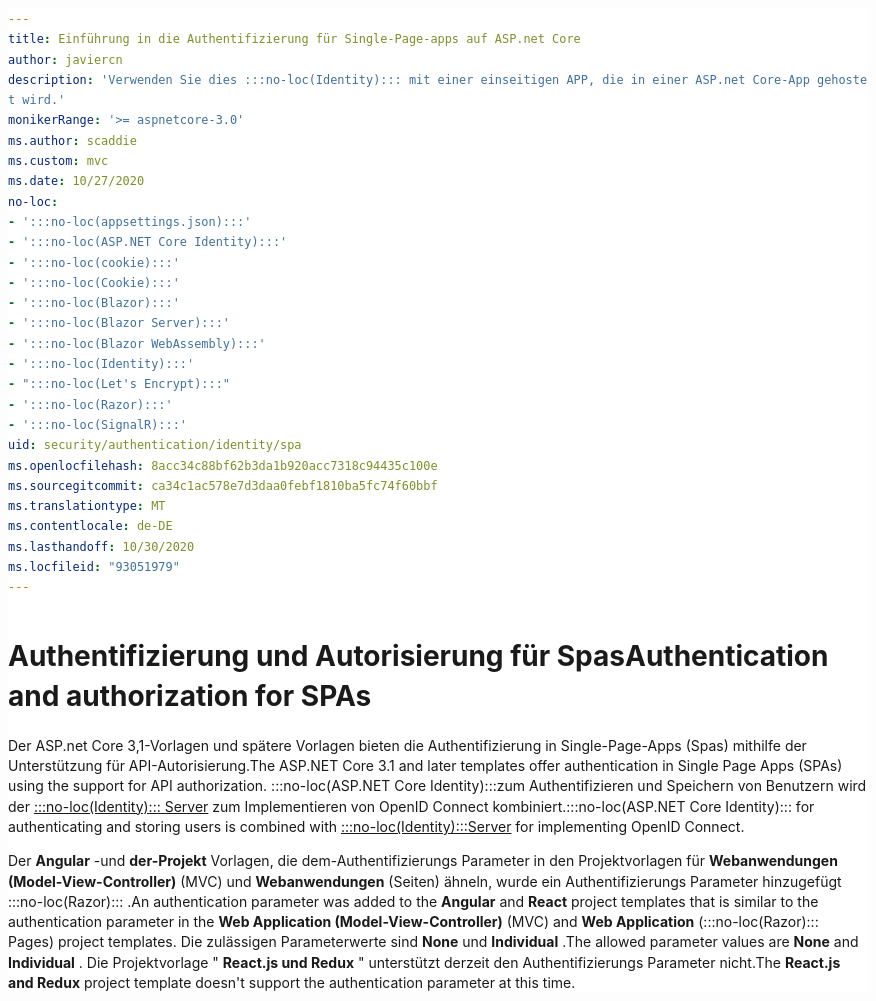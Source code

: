 ```yaml
---
title: Einführung in die Authentifizierung für Single-Page-apps auf ASP.net Core
author: javiercn
description: 'Verwenden Sie dies :::no-loc(Identity)::: mit einer einseitigen APP, die in einer ASP.net Core-App gehostet wird.'
monikerRange: '>= aspnetcore-3.0'
ms.author: scaddie
ms.custom: mvc
ms.date: 10/27/2020
no-loc:
- ':::no-loc(appsettings.json):::'
- ':::no-loc(ASP.NET Core Identity):::'
- ':::no-loc(cookie):::'
- ':::no-loc(Cookie):::'
- ':::no-loc(Blazor):::'
- ':::no-loc(Blazor Server):::'
- ':::no-loc(Blazor WebAssembly):::'
- ':::no-loc(Identity):::'
- ":::no-loc(Let's Encrypt):::"
- ':::no-loc(Razor):::'
- ':::no-loc(SignalR):::'
uid: security/authentication/identity/spa
ms.openlocfilehash: 8acc34c88bf62b3da1b920acc7318c94435c100e
ms.sourcegitcommit: ca34c1ac578e7d3daa0febf1810ba5fc74f60bbf
ms.translationtype: MT
ms.contentlocale: de-DE
ms.lasthandoff: 10/30/2020
ms.locfileid: "93051979"
---
```

# <a name="authentication-and-authorization-for-spas"></a><span data-ttu-id="bd662-103">Authentifizierung und Autorisierung für Spas</span><span class="sxs-lookup"><span data-stu-id="bd662-103">Authentication and authorization for SPAs</span></span>

<span data-ttu-id="bd662-104">Der ASP.net Core 3,1-Vorlagen und spätere Vorlagen bieten die Authentifizierung in Single-Page-Apps (Spas) mithilfe der Unterstützung für API-Autorisierung.</span><span class="sxs-lookup"><span data-stu-id="bd662-104">The ASP.NET Core 3.1 and later templates offer authentication in Single Page Apps (SPAs) using the support for API authorization.</span></span> <span data-ttu-id="bd662-105">:::no-loc(ASP.NET Core Identity):::zum Authentifizieren und Speichern von Benutzern wird der [ :::no-loc(Identity)::: Server](https://identityserver.io/) zum Implementieren von OpenID Connect kombiniert.</span><span class="sxs-lookup"><span data-stu-id="bd662-105">:::no-loc(ASP.NET Core Identity)::: for authenticating and storing users is combined with [:::no-loc(Identity):::Server](https://identityserver.io/) for implementing OpenID Connect.</span></span>

<span data-ttu-id="bd662-106">Der **Angular** -und **der-Projekt** Vorlagen, die dem-Authentifizierungs Parameter in den Projektvorlagen für **Webanwendungen (Model-View-Controller)** (MVC) und **Webanwendungen** (Seiten) ähneln, wurde ein Authentifizierungs Parameter hinzugefügt :::no-loc(Razor)::: .</span><span class="sxs-lookup"><span data-stu-id="bd662-106">An authentication parameter was added to the **Angular** and **React** project templates that is similar to the authentication parameter in the **Web Application (Model-View-Controller)** (MVC) and **Web Application** (:::no-loc(Razor)::: Pages) project templates.</span></span> <span data-ttu-id="bd662-107">Die zulässigen Parameterwerte sind **None** und **Individual** .</span><span class="sxs-lookup"><span data-stu-id="bd662-107">The allowed parameter values are **None** and **Individual** .</span></span> <span data-ttu-id="bd662-108">Die Projektvorlage " **React.js und Redux** " unterstützt derzeit den Authentifizierungs Parameter nicht.</span><span class="sxs-lookup"><span data-stu-id="bd662-108">The **React.js and Redux** project template doesn't support the authentication parameter at this time.</span></span>
